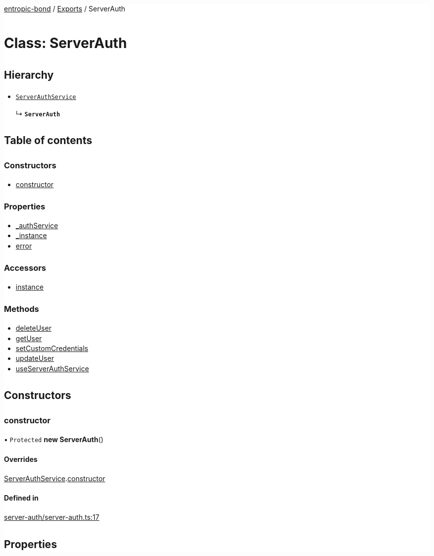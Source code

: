 [entropic-bond](../README.md) / [Exports](../modules.md) / ServerAuth

# Class: ServerAuth

## Hierarchy

- [`ServerAuthService`](ServerAuthService.md)

  ↳ **`ServerAuth`**

## Table of contents

### Constructors

- [constructor](ServerAuth.md#constructor)

### Properties

- [\_authService](ServerAuth.md#_authservice)
- [\_instance](ServerAuth.md#_instance)
- [error](ServerAuth.md#error)

### Accessors

- [instance](ServerAuth.md#instance)

### Methods

- [deleteUser](ServerAuth.md#deleteuser)
- [getUser](ServerAuth.md#getuser)
- [setCustomCredentials](ServerAuth.md#setcustomcredentials)
- [updateUser](ServerAuth.md#updateuser)
- [useServerAuthService](ServerAuth.md#useserverauthservice)

## Constructors

### constructor

• `Protected` **new ServerAuth**()

#### Overrides

[ServerAuthService](ServerAuthService.md).[constructor](ServerAuthService.md#constructor)

#### Defined in

[server-auth/server-auth.ts:17](https://github.com/entropic-bond/entropic-bond/blob/2a330da/src/server-auth/server-auth.ts#L17)

## Properties
